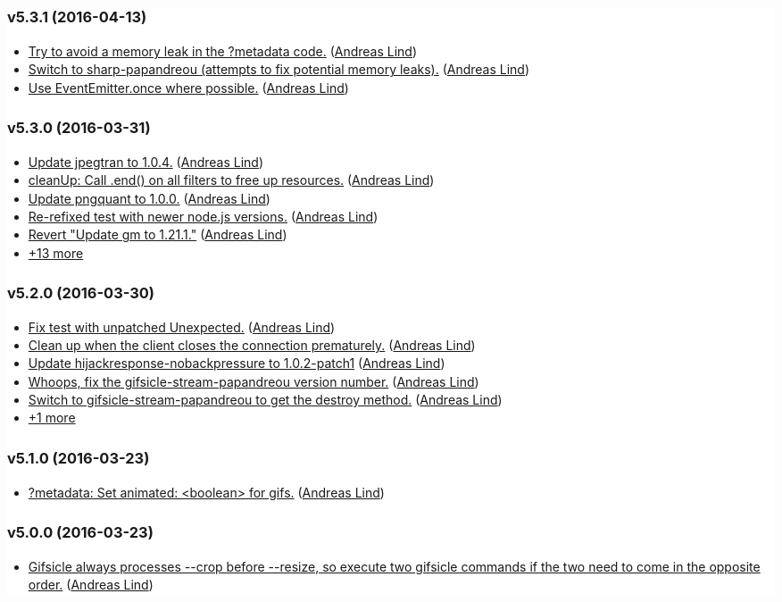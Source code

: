 ### v5.3.1 (2016-04-13)

- [Try to avoid a memory leak in the ?metadata code.](https://github.com/papandreou/express-processimage/commit/14a4db1dc4454c9743ff10cbd083a43fc4656d6d) ([Andreas Lind](mailto:andreas@one.com))
- [Switch to sharp-papandreou \(attempts to fix potential memory leaks\).](https://github.com/papandreou/express-processimage/commit/71c218490631a492accee44c0b2f5b93ede85cf1) ([Andreas Lind](mailto:andreas@one.com))
- [Use EventEmitter.once where possible.](https://github.com/papandreou/express-processimage/commit/f047ca7b4c53ec2d5ee215ce81701479736a59fe) ([Andreas Lind](mailto:andreas@one.com))

### v5.3.0 (2016-03-31)

- [Update jpegtran to 1.0.4.](https://github.com/papandreou/express-processimage/commit/b731576f0e91e3c18ea5de900bc7b9821d16a917) ([Andreas Lind](mailto:andreas@one.com))
- [cleanUp: Call .end\(\) on all filters to free up resources.](https://github.com/papandreou/express-processimage/commit/ae1628e396e2bec1a3833297d101b9d1d23abe17) ([Andreas Lind](mailto:andreas@one.com))
- [Update pngquant to 1.0.0.](https://github.com/papandreou/express-processimage/commit/81e5b876bdcb895ac469506c7d803ec4414e3273) ([Andreas Lind](mailto:andreas@one.com))
- [Re-refixed test with newer node.js versions.](https://github.com/papandreou/express-processimage/commit/0b58d41d755c8a35d4ac84635fa26d2bec9bdb7a) ([Andreas Lind](mailto:andreas@one.com))
- [Revert "Update gm to 1.21.1."](https://github.com/papandreou/express-processimage/commit/6a532fe6bd10a1fdf6254acc3783feb5cb767334) ([Andreas Lind](mailto:andreas@one.com))
- [+13 more](https://github.com/papandreou/express-processimage/compare/v5.2.0...v5.3.0)

### v5.2.0 (2016-03-30)

- [Fix test with unpatched Unexpected.](https://github.com/papandreou/express-processimage/commit/9b0be7dc0695a2f73cb955f9901eeca58b0fde38) ([Andreas Lind](mailto:andreas@one.com))
- [Clean up when the client closes the connection prematurely.](https://github.com/papandreou/express-processimage/commit/d5939a7a541d34dbc89dfb224f6675fde0c2f801) ([Andreas Lind](mailto:andreas@one.com))
- [Update hijackresponse-nobackpressure to 1.0.2-patch1](https://github.com/papandreou/express-processimage/commit/690dacba62805c1d53f6bd234f4456ef4417911f) ([Andreas Lind](mailto:andreas@one.com))
- [Whoops, fix the gifsicle-stream-papandreou version number.](https://github.com/papandreou/express-processimage/commit/4646dcf8a20bd464c634f02fa734ea77adac19bf) ([Andreas Lind](mailto:andreas@one.com))
- [Switch to gifsicle-stream-papandreou to get the destroy method.](https://github.com/papandreou/express-processimage/commit/c72d7ff0b133b56ecb71af1eaf903d54377fe049) ([Andreas Lind](mailto:andreas@one.com))
- [+1 more](https://github.com/papandreou/express-processimage/compare/v5.1.0...v5.2.0)

### v5.1.0 (2016-03-23)

- [?metadata: Set animated: &lt;boolean&gt; for gifs.](https://github.com/papandreou/express-processimage/commit/9ae5db1b275643e80044d47c5461c80963bcb14d) ([Andreas Lind](mailto:andreas@one.com))

### v5.0.0 (2016-03-23)

- [Gifsicle always processes --crop before --resize, so execute two gifsicle commands if the two need to come in the opposite order.](https://github.com/papandreou/express-processimage/commit/5d25e58272c0ee2c06fe31647e59a7f8cea04348) ([Andreas Lind](mailto:andreas@one.com))
